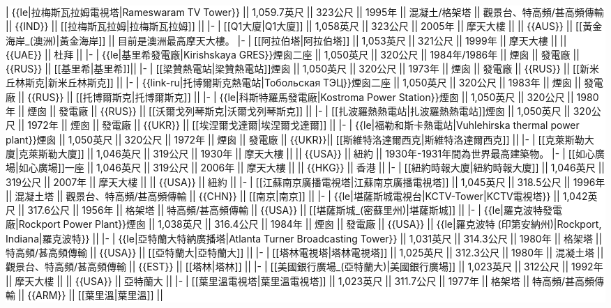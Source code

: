 | {{le|拉梅斯瓦拉姆電視塔|Rameswaram TV Tower}} || 1,059.7英尺 || 323公尺 || 1995年 || 混凝土/格架塔 || 觀景台、特高頻/甚高頻傳輸 || {{IND}} || [[拉梅斯瓦拉姆|拉梅斯瓦拉姆]] ||
|-
| [[Q1大廈|Q1大廈]] || 1,058英尺 || 323公尺 || 2005年 || 摩天大樓 ||  || {{AUS}} || [[黃金海岸_(澳洲)|黃金海岸]] || 目前是澳洲最高摩天大樓。
|-
| [[阿拉伯塔|阿拉伯塔]] || 1,053英尺 || 321公尺 || 1999年 || 摩天大樓 ||  || {{UAE}} || 杜拜 ||
|-
| {{le|基里希發電廠|Kirishskaya GRES}}煙囪二座 || 1,050英尺 || 320公尺 || 1984年/1986年 || 煙囪 || 發電廠 || {{RUS}} || [[基里希|基里希]]<ref name="evss"/>||
|-
| [[梁贊熱電站|梁贊熱電站]]煙囪 || 1,050英尺 || 320公尺 || 1973年 || 煙囪 || 發電廠 || {{RUS}} || [[新米丘林斯克|新米丘林斯克]] ||
|-
| {{link-ru|托博爾斯克熱電站|Тобольская ТЭЦ}}煙囪二座 || 1,050英尺 || 320公尺 || 1983年 || 煙囪 || 發電廠 || {{RUS}} || [[托博爾斯克|托博爾斯克]] ||
|-
| {{le|科斯特羅馬發電廠|Kostroma Power Station}}煙囪 || 1,050英尺 || 320公尺 || 1980年 || 煙囪 || 發電廠 || {{RUS}} || [[沃爾戈列琴斯克|沃爾戈列琴斯克]] ||
|-
| [[扎波羅熱熱電站|扎波羅熱熱電站]]煙囪 || 1,050英尺 || 320公尺 || 1972年 || 煙囪 || 發電廠 || {{UKR}} || [[埃涅爾戈達爾|埃涅爾戈達爾]] ||
|-
| {{le|福勒和斯卡熱電站|Vuhlehirska thermal power plant}}煙囪 || 1,050英尺 || 320公尺 || 1972年 || 煙囪 || 發電廠 || {{UKR}}|| [[斯維特洛達爾西克|斯維特洛達爾西克]] ||
|-
| [[克萊斯勒大廈|克萊斯勒大廈]] || 1,046英尺 || 319公尺 || 1930年 || 摩天大樓 ||  || {{USA}} || 紐約 || 1930年-1931年間為世界最高建築物。
|-
| [[如心廣場|如心廣場]]一座 || 1,046英尺 || 319公尺 || 2006年 || 摩天大樓 ||  || {{HKG}} || 香港 ||
|-
| [[紐約時報大廈|紐約時報大廈]] || 1,046英尺 || 319公尺 || 2007年 || 摩天大樓 ||  || {{USA}} || 紐約 ||
|-
| [[江蘇南京廣播電視塔|江蘇南京廣播電視塔]] || 1,045英尺 || 318.5公尺 || 1996年 || 混凝土塔 || 觀景台、特高頻/甚高頻傳輸 || {{CHN}} || [[南京|南京]] ||
|-
| {{le|堪薩斯城電視台|KCTV-Tower|KCTV電視塔}} || 1,042英尺 || 317.6公尺 || 1956年 || 格架塔 || 特高頻/甚高頻傳輸 || {{USA}} || [[堪薩斯城_(密蘇里州)|堪薩斯城]] ||
|-
| {{le|羅克波特發電廠|Rockport Power Plant}}煙囪 || 1,038英尺 || 316.4公尺 || 1984年 || 煙囪 || 發電廠 || {{USA}} || {{le|羅克波特 (印第安納州)|Rockport, Indiana|羅克波特}} ||
|-
| {{le|亞特蘭大特納廣播塔|Atlanta Turner Broadcasting Tower}} || 1,031英尺 || 314.3公尺 || 1980年 || 格架塔 || 特高頻/甚高頻傳輸 || {{USA}} || [[亞特蘭大|亞特蘭大]] ||
|-
| [[塔林電視塔|塔林電視塔]] || 1,025英尺 || 312.3公尺 || 1980年 || 混凝土塔 || 觀景台、特高頻/甚高頻傳輸 || {{EST}} || [[塔林|塔林]] ||
|-
| [[美國銀行廣場_(亞特蘭大)|美國銀行廣場]] || 1,023英尺 || 312公尺 || 1992年 || 摩天大樓 ||  || {{USA}} || 亞特蘭大 ||
|-
| [[葉里溫電視塔|葉里溫電視塔]] || 1,023英尺 || 311.7公尺 || 1977年 || 格架塔 || 特高頻/甚高頻傳輸 || {{ARM}} || [[葉里溫|葉里溫]] ||